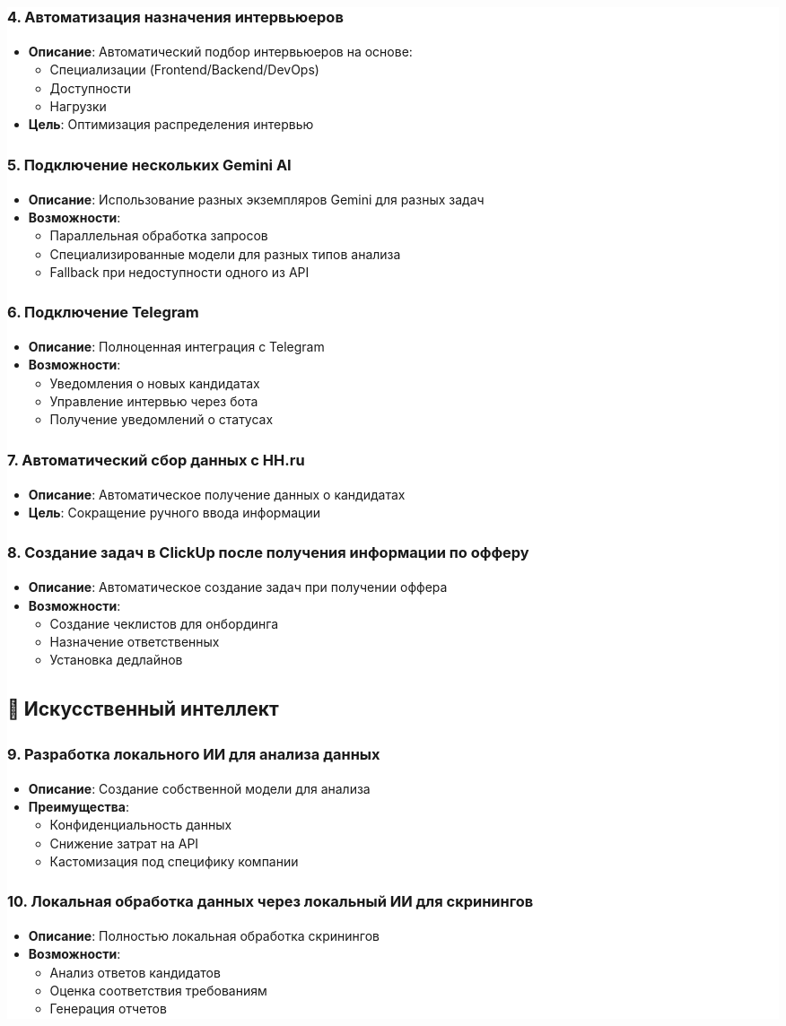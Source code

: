 ### 4. Автоматизация назначения интервьюеров
- **Описание**: Автоматический подбор интервьюеров на основе:
  - Специализации (Frontend/Backend/DevOps)
  - Доступности
  - Нагрузки
- **Цель**: Оптимизация распределения интервью

### 5. Подключение нескольких Gemini AI
- **Описание**: Использование разных экземпляров Gemini для разных задач
- **Возможности**:
  - Параллельная обработка запросов
  - Специализированные модели для разных типов анализа
  - Fallback при недоступности одного из API

### 6. Подключение Telegram
- **Описание**: Полноценная интеграция с Telegram
- **Возможности**:
  - Уведомления о новых кандидатах
  - Управление интервью через бота
  - Получение уведомлений о статусах

### 7. Автоматический сбор данных с HH.ru
- **Описание**: Автоматическое получение данных о кандидатах
- **Цель**: Сокращение ручного ввода информации

### 8. Создание задач в ClickUp после получения информации по офферу
- **Описание**: Автоматическое создание задач при получении оффера
- **Возможности**:
  - Создание чеклистов для онбординга
  - Назначение ответственных
  - Установка дедлайнов

## 🤖 Искусственный интеллект

### 9. Разработка локального ИИ для анализа данных
- **Описание**: Создание собственной модели для анализа
- **Преимущества**:
  - Конфиденциальность данных
  - Снижение затрат на API
  - Кастомизация под специфику компании

### 10. Локальная обработка данных через локальный ИИ для скринингов
- **Описание**: Полностью локальная обработка скринингов
- **Возможности**:
  - Анализ ответов кандидатов
  - Оценка соответствия требованиям
  - Генерация отчетов
